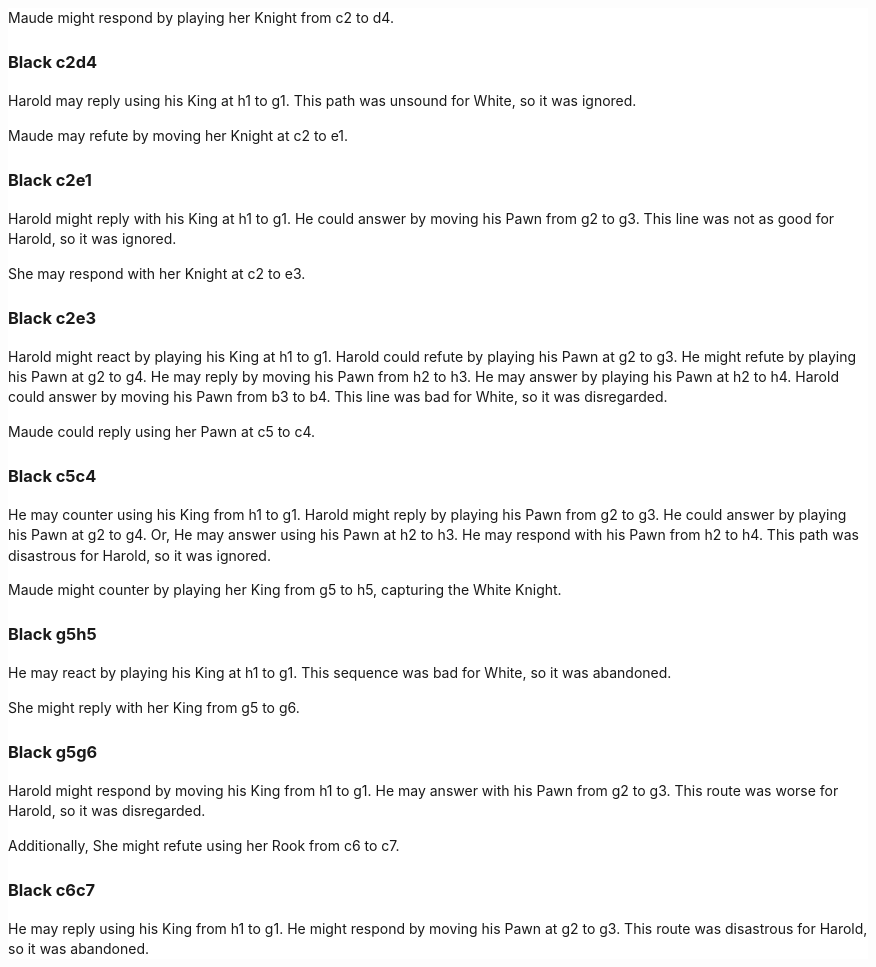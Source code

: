 Maude might respond by playing her Knight from c2 to d4.

### Black c2d4
Harold may reply using his King at h1 to g1.
This path was unsound for White, so it was ignored.

Maude may refute by moving her Knight at c2 to e1.

### Black c2e1
Harold might reply with his King at h1 to g1.
He could answer by moving his Pawn from g2 to g3.
This line was not as good for Harold, so it was ignored.

She may respond with her Knight at c2 to e3.

### Black c2e3
Harold might react by playing his King at h1 to g1.
Harold could refute by playing his Pawn at g2 to g3.
He might refute by playing his Pawn at g2 to g4.
He may reply by moving his Pawn from h2 to h3.
He may answer by playing his Pawn at h2 to h4.
Harold could answer by moving his Pawn from b3 to b4.
This line was bad for White, so it was disregarded.

Maude could reply using her Pawn at c5 to c4.

### Black c5c4
He may counter using his King from h1 to g1.
Harold might reply by playing his Pawn from g2 to g3.
He could answer by playing his Pawn at g2 to g4.
Or, He may answer using his Pawn at h2 to h3.
He may respond with his Pawn from h2 to h4.
This path was disastrous for Harold, so it was ignored.

Maude might counter by playing her King from g5 to h5, capturing the White Knight.

### Black g5h5
He may react by playing his King at h1 to g1.
This sequence was bad for White, so it was abandoned.

She might reply with her King from g5 to g6.

### Black g5g6
Harold might respond by moving his King from h1 to g1.
He may answer with his Pawn from g2 to g3.
This route was worse for Harold, so it was disregarded.

Additionally, She might refute using her Rook from c6 to c7.

### Black c6c7
He may reply using his King from h1 to g1.
He might respond by moving his Pawn at g2 to g3.
This route was disastrous for Harold, so it was abandoned.
